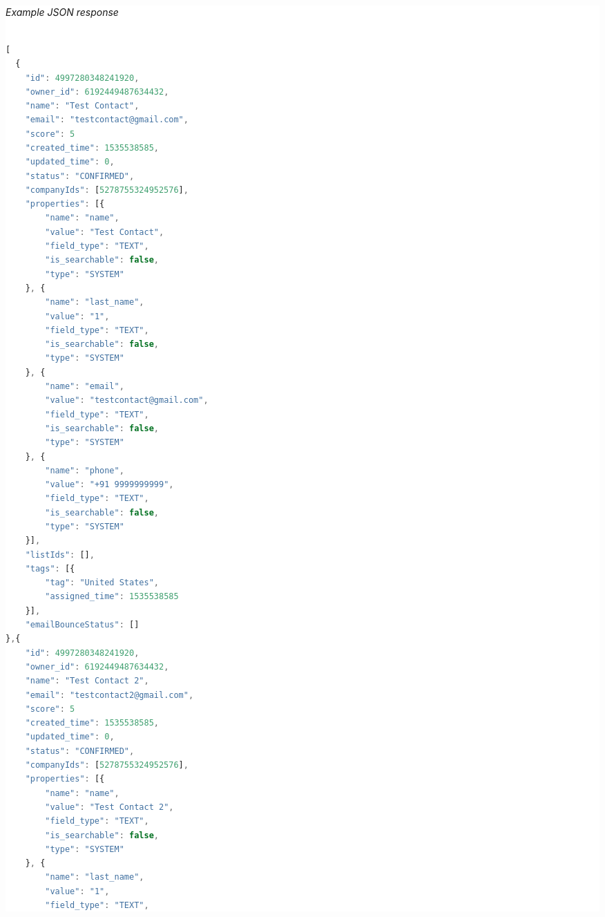 ###### Example JSON response
```javascript
[
  {
	"id": 4997280348241920,
	"owner_id": 6192449487634432,
	"name": "Test Contact",
	"email": "testcontact@gmail.com",
	"score": 5
	"created_time": 1535538585,
	"updated_time": 0,
	"status": "CONFIRMED",
	"companyIds": [5278755324952576],
	"properties": [{
		"name": "name",
		"value": "Test Contact",
		"field_type": "TEXT",
		"is_searchable": false,
		"type": "SYSTEM"
	}, {
		"name": "last_name",
		"value": "1",
		"field_type": "TEXT",
		"is_searchable": false,
		"type": "SYSTEM"
	}, {
		"name": "email",
		"value": "testcontact@gmail.com",
		"field_type": "TEXT",
		"is_searchable": false,
		"type": "SYSTEM"
	}, {
		"name": "phone",
		"value": "+91 9999999999",
		"field_type": "TEXT",
		"is_searchable": false,
		"type": "SYSTEM"
	}],
	"listIds": [],
	"tags": [{
		"tag": "United States",
		"assigned_time": 1535538585
	}],
	"emailBounceStatus": []
},{
	"id": 4997280348241920,
	"owner_id": 6192449487634432,
	"name": "Test Contact 2",
	"email": "testcontact2@gmail.com",
	"score": 5
	"created_time": 1535538585,
	"updated_time": 0,
	"status": "CONFIRMED",
	"companyIds": [5278755324952576],
	"properties": [{
		"name": "name",
		"value": "Test Contact 2",
		"field_type": "TEXT",
		"is_searchable": false,
		"type": "SYSTEM"
	}, {
		"name": "last_name",
		"value": "1",
		"field_type": "TEXT",
```